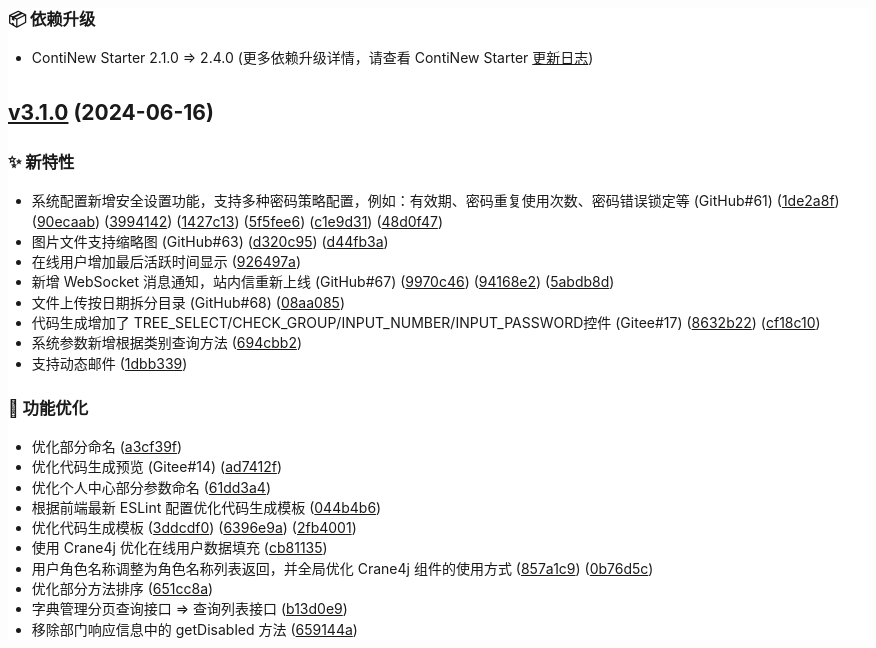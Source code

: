 ### 📦 依赖升级

- ContiNew Starter 2.1.0 => 2.4.0 (更多依赖升级详情，请查看 ContiNew Starter [更新日志](https://github.com/continew-org/continew-starter/blob/dev/CHANGELOG.md))

## [v3.1.0](https://github.com/continew-org/continew-admin/compare/v3.0.1...v3.1.0) (2024-06-16)

### ✨ 新特性

* 系统配置新增安全设置功能，支持多种密码策略配置，例如：有效期、密码重复使用次数、密码错误锁定等 (GitHub#61) ([1de2a8f](https://github.com/continew-org/continew-admin/commit/1de2a8f2dcf01ef8eeb7e2d662c09af00b38ffb1)) ([90ecaab](https://github.com/continew-org/continew-admin/commit/90ecaab63241b8d351ebaffa4faece8c609882b1)) ([3994142](https://github.com/continew-org/continew-admin/commit/3994142ace6cd6ce9d094b8a4ceed080a2b2ec33)) ([1427c13](https://github.com/continew-org/continew-admin/commit/1427c13b7a0b4e0f569ccc20a3172ad748c98e14)) ([5f5fee6](https://github.com/continew-org/continew-admin/commit/5f5fee63f8e584ffd9542bf132ee724762187d83)) ([c1e9d31](https://github.com/continew-org/continew-admin/commit/c1e9d318e0643c0854a848425955948d05b158d3)) ([48d0f47](https://github.com/continew-org/continew-admin/commit/48d0f476149ff7bc30fe05fe3dec84e5a947cf19))
* 图片文件支持缩略图 (GitHub#63) ([d320c95](https://github.com/continew-org/continew-admin/commit/d320c9596a321dce1028ac36d23bcd04535e87a6)) ([d44fb3a](https://github.com/continew-org/continew-admin/commit/d44fb3a681370b5763f028cc761fbb5fc94a104c))
* 在线用户增加最后活跃时间显示 ([926497a](https://github.com/continew-org/continew-admin/commit/926497a18acbb6ef170de9f68bd97e025e212f3e))
* 新增 WebSocket 消息通知，站内信重新上线 (GitHub#67) ([9970c46](https://github.com/continew-org/continew-admin/commit/9970c461cce5c710f1f8479d4bdd258e65558256)) ([94168e2](https://github.com/continew-org/continew-admin/commit/94168e246f75364605b6fbdb82c9438e2b959c61)) ([5abdb8d](https://github.com/continew-org/continew-admin/commit/5abdb8d86161e7bd03ace14b3c899f6ad13020e2))
* 文件上传按日期拆分目录 (GitHub#68) ([08aa085](https://github.com/continew-org/continew-admin/commit/08aa08550589876a821a37d56a5fae8867292978))
* 代码生成增加了 TREE_SELECT/CHECK_GROUP/INPUT_NUMBER/INPUT_PASSWORD控件 (Gitee#17) ([8632b22](https://github.com/continew-org/continew-admin/commit/8632b22bd5b6d43e31b6aeac930836464849441b)) ([cf18c10](https://github.com/continew-org/continew-admin/commit/cf18c1046b77c9f38d28b0e6608d345df3bbd5a9))
* 系统参数新增根据类别查询方法 ([694cbb2](https://github.com/continew-org/continew-admin/commit/694cbb2850c05f7eb35fb982530a6c204f1f64b0))
* 支持动态邮件 ([1dbb339](https://github.com/continew-org/continew-admin/commit/1dbb33935a05e9fde749191e34682e632c8e1e63))

### 💎 功能优化

- 优化部分命名 ([a3cf39f](https://github.com/continew-org/continew-admin/commit/a3cf39f9f8611f7f34dd9f55166d0fe75b72145b))
- 优化代码生成预览 (Gitee#14) ([ad7412f](https://github.com/continew-org/continew-admin/commit/ad7412f9cbee5d851d060d8e9d717b2553d3d4cb))
- 优化个人中心部分参数命名 ([61dd3a4](https://github.com/continew-org/continew-admin/commit/61dd3a4c3aef2d4a873a1d4de13bc1962179eeb1))
- 根据前端最新 ESLint 配置优化代码生成模板 ([044b4b6](https://github.com/continew-org/continew-admin/commit/044b4b669aa2b77b3f5ac27095202e57045fd10d))
- 优化代码生成模板 ([3ddcdf0](https://github.com/continew-org/continew-admin/commit/3ddcdf0f67d12250da4b7f6f6ff3d63a880e6d4c)) ([6396e9a](https://github.com/continew-org/continew-admin/commit/6396e9a7364bf899023c2399083b43c67efb30cf)) ([2fb4001](https://github.com/continew-org/continew-admin/commit/2fb40015c1ca2bc58b66891e2cfbfac70b029016))
- 使用 Crane4j 优化在线用户数据填充 ([cb81135](https://github.com/continew-org/continew-admin/commit/cb811350f36364fcc85355c081b8b60c7d5bfb2a))
- 用户角色名称调整为角色名称列表返回，并全局优化 Crane4j 组件的使用方式 ([857a1c9](https://github.com/continew-org/continew-admin/commit/857a1c90838c8305f916af9dccfd4ca847ca8c66)) ([0b76d5c](https://github.com/continew-org/continew-admin/commit/0b76d5ca33f5900862d48321e8384ee8ded6ae4e))
- 优化部分方法排序 ([651cc8a](https://github.com/continew-org/continew-admin/commit/651cc8ae71bd3f544bd41adac0ef7044011300a7))
- 字典管理分页查询接口 => 查询列表接口 ([b13d0e9](https://github.com/continew-org/continew-admin/commit/b13d0e9ee530fc1a8b382e08ead065989f2b0e7f))
- 移除部门响应信息中的 getDisabled 方法 ([659144a](https://github.com/continew-org/continew-admin/commit/659144afdaf5d1b4667437053a770cf39681cdd7))